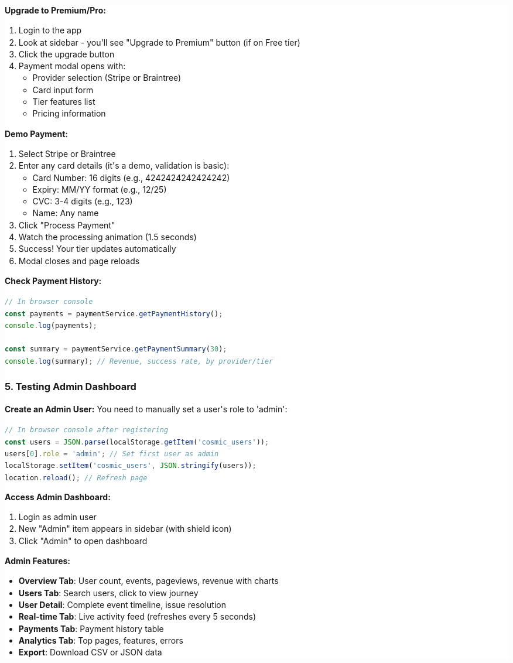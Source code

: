 **Upgrade to Premium/Pro:**
1. Login to the app
2. Look at sidebar - you'll see "Upgrade to Premium" button (if on Free tier)
3. Click the upgrade button
4. Payment modal opens with:
   - Provider selection (Stripe or Braintree)
   - Card input form
   - Tier features list
   - Pricing information

**Demo Payment:**
1. Select Stripe or Braintree
2. Enter any card details (it's a demo, validation is basic):
   - Card Number: 16 digits (e.g., 4242424242424242)
   - Expiry: MM/YY format (e.g., 12/25)
   - CVC: 3-4 digits (e.g., 123)
   - Name: Any name
3. Click "Process Payment"
4. Watch the processing animation (1.5 seconds)
5. Success! Your tier updates automatically
6. Modal closes and page reloads

**Check Payment History:**
```javascript
// In browser console
const payments = paymentService.getPaymentHistory();
console.log(payments);

const summary = paymentService.getPaymentSummary(30);
console.log(summary); // Revenue, success rate, by provider/tier
```

### 5. Testing Admin Dashboard

**Create an Admin User:**
You need to manually set a user's role to 'admin':

```javascript
// In browser console after registering
const users = JSON.parse(localStorage.getItem('cosmic_users'));
users[0].role = 'admin'; // Set first user as admin
localStorage.setItem('cosmic_users', JSON.stringify(users));
location.reload(); // Refresh page
```

**Access Admin Dashboard:**
1. Login as admin user
2. New "Admin" item appears in sidebar (with shield icon)
3. Click "Admin" to open dashboard

**Admin Features:**
- **Overview Tab**: User count, events, pageviews, revenue with charts
- **Users Tab**: Search users, click to view journey
- **User Detail**: Complete event timeline, issue resolution
- **Real-time Tab**: Live activity feed (refreshes every 5 seconds)
- **Payments Tab**: Payment history table
- **Analytics Tab**: Top pages, features, errors
- **Export**: Download CSV or JSON data
